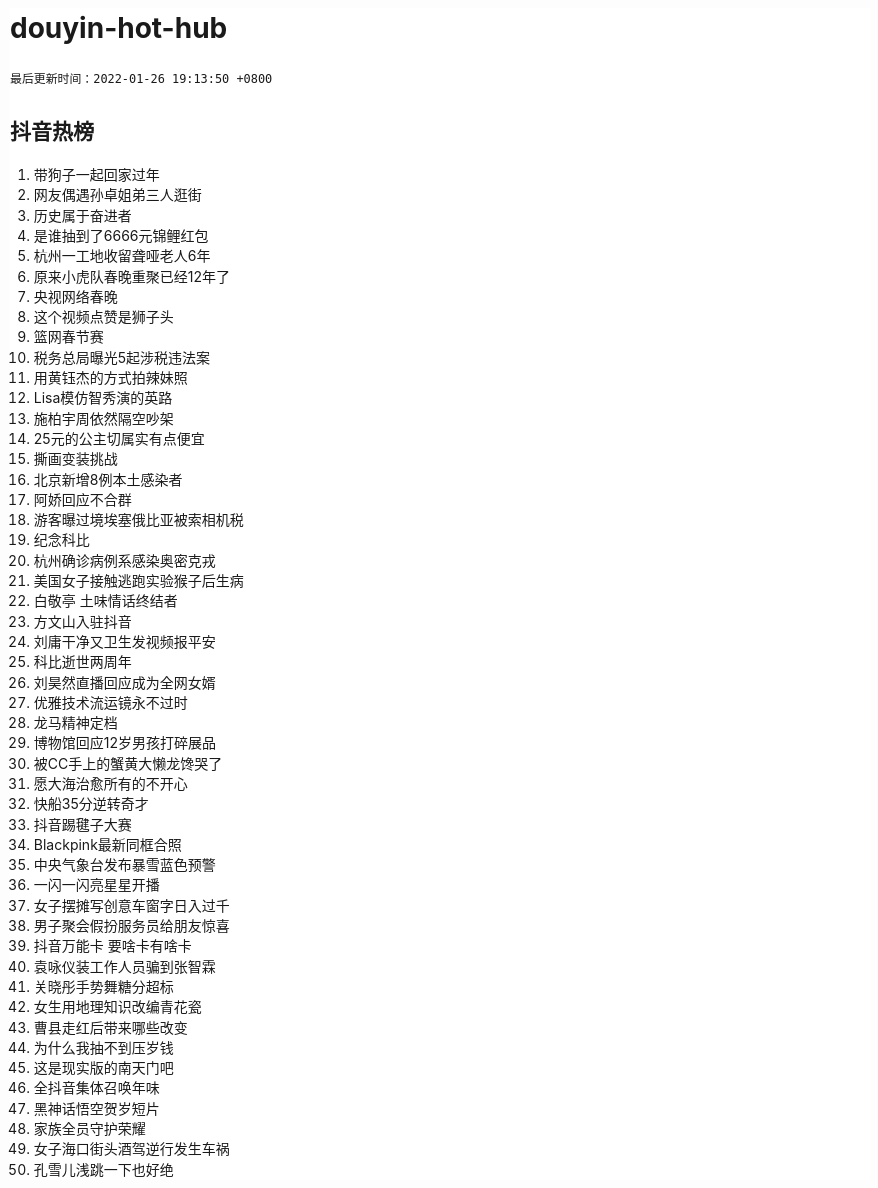 # douyin-hot-hub

`最后更新时间：2022-01-26 19:13:50 +0800`

## 抖音热榜

1. 带狗子一起回家过年
1. 网友偶遇孙卓姐弟三人逛街
1. 历史属于奋进者
1. 是谁抽到了6666元锦鲤红包
1. 杭州一工地收留聋哑老人6年
1. 原来小虎队春晚重聚已经12年了
1. 央视网络春晚
1. 这个视频点赞是狮子头
1. 篮网春节赛
1. 税务总局曝光5起涉税违法案
1. 用黄钰杰的方式拍辣妹照
1. Lisa模仿智秀演的英路
1. 施柏宇周依然隔空吵架
1. 25元的公主切属实有点便宜
1. 撕画变装挑战
1. 北京新增8例本土感染者
1. 阿娇回应不合群
1. 游客曝过境埃塞俄比亚被索相机税
1. 纪念科比
1. 杭州确诊病例系感染奥密克戎
1. 美国女子接触逃跑实验猴子后生病
1. 白敬亭 土味情话终结者
1. 方文山入驻抖音
1. 刘庸干净又卫生发视频报平安
1. 科比逝世两周年
1. 刘昊然直播回应成为全网女婿
1. 优雅技术流运镜永不过时
1. 龙马精神定档
1. 博物馆回应12岁男孩打碎展品
1. 被CC手上的蟹黄大懒龙馋哭了
1. 愿大海治愈所有的不开心
1. 快船35分逆转奇才
1. 抖音踢毽子大赛
1. Blackpink最新同框合照
1. 中央气象台发布暴雪蓝色预警
1. 一闪一闪亮星星开播
1. 女子摆摊写创意车窗字日入过千
1. 男子聚会假扮服务员给朋友惊喜
1. 抖音万能卡 要啥卡有啥卡
1. 袁咏仪装工作人员骗到张智霖
1. 关晓彤手势舞糖分超标
1. 女生用地理知识改编青花瓷
1. 曹县走红后带来哪些改变
1. 为什么我抽不到压岁钱
1. 这是现实版的南天门吧
1. 全抖音集体召唤年味
1. 黑神话悟空贺岁短片
1. 家族全员守护荣耀
1. 女子海口街头酒驾逆行发生车祸
1. 孔雪儿浅跳一下也好绝
